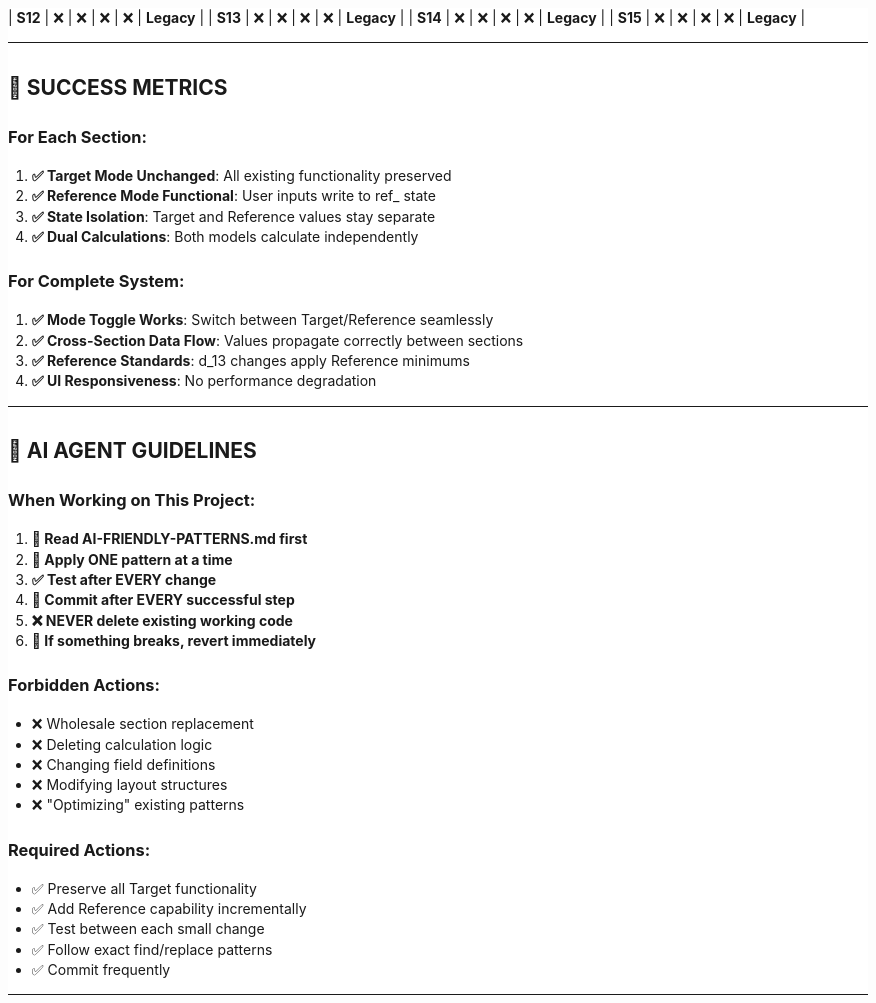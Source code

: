 | **S12** | ❌ | ❌ | ❌ | ❌ | **Legacy** |
| **S13** | ❌ | ❌ | ❌ | ❌ | **Legacy** |
| **S14** | ❌ | ❌ | ❌ | ❌ | **Legacy** |
| **S15** | ❌ | ❌ | ❌ | ❌ | **Legacy** |

---

## 🎯 **SUCCESS METRICS**

### **For Each Section:**
1. **✅ Target Mode Unchanged**: All existing functionality preserved
2. **✅ Reference Mode Functional**: User inputs write to ref_ state
3. **✅ State Isolation**: Target and Reference values stay separate
4. **✅ Dual Calculations**: Both models calculate independently

### **For Complete System:**
1. **✅ Mode Toggle Works**: Switch between Target/Reference seamlessly
2. **✅ Cross-Section Data Flow**: Values propagate correctly between sections
3. **✅ Reference Standards**: d_13 changes apply Reference minimums
4. **✅ UI Responsiveness**: No performance degradation

---

## 🔧 **AI AGENT GUIDELINES**

### **When Working on This Project:**

1. **📖 Read AI-FRIENDLY-PATTERNS.md first**
2. **🎯 Apply ONE pattern at a time**
3. **✅ Test after EVERY change**
4. **💾 Commit after EVERY successful step**
5. **❌ NEVER delete existing working code**
6. **🔄 If something breaks, revert immediately**

### **Forbidden Actions:**
- ❌ Wholesale section replacement
- ❌ Deleting calculation logic
- ❌ Changing field definitions
- ❌ Modifying layout structures
- ❌ "Optimizing" existing patterns

### **Required Actions:**
- ✅ Preserve all Target functionality
- ✅ Add Reference capability incrementally  
- ✅ Test between each small change
- ✅ Follow exact find/replace patterns
- ✅ Commit frequently

---